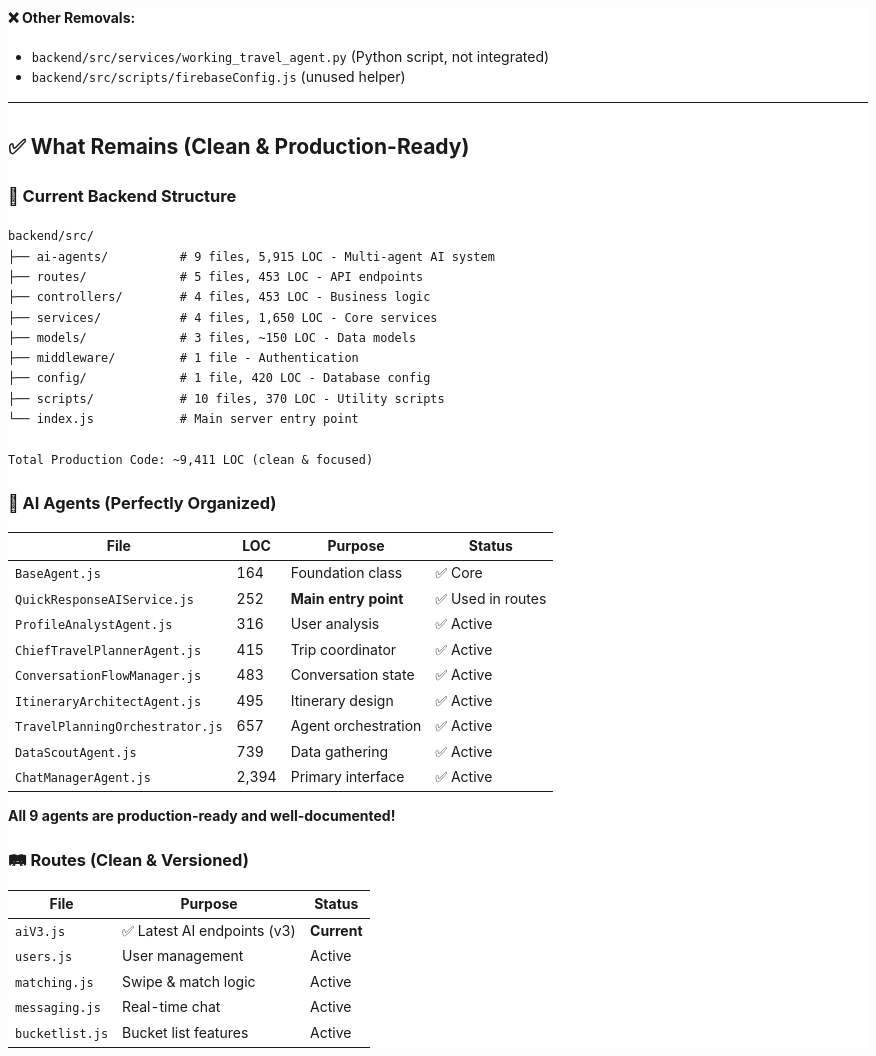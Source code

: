 #### ❌ Other Removals:
- `backend/src/services/working_travel_agent.py` (Python script, not integrated)
- `backend/src/scripts/firebaseConfig.js` (unused helper)

---

## ✅ What Remains (Clean & Production-Ready)

### 📁 Current Backend Structure

```
backend/src/
├── ai-agents/          # 9 files, 5,915 LOC - Multi-agent AI system
├── routes/             # 5 files, 453 LOC - API endpoints
├── controllers/        # 4 files, 453 LOC - Business logic
├── services/           # 4 files, 1,650 LOC - Core services
├── models/             # 3 files, ~150 LOC - Data models
├── middleware/         # 1 file - Authentication
├── config/             # 1 file, 420 LOC - Database config
├── scripts/            # 10 files, 370 LOC - Utility scripts
└── index.js            # Main server entry point

Total Production Code: ~9,411 LOC (clean & focused)
```

### 🎯 AI Agents (Perfectly Organized)

| File | LOC | Purpose | Status |
|------|-----|---------|--------|
| `BaseAgent.js` | 164 | Foundation class | ✅ Core |
| `QuickResponseAIService.js` | 252 | **Main entry point** | ✅ Used in routes |
| `ProfileAnalystAgent.js` | 316 | User analysis | ✅ Active |
| `ChiefTravelPlannerAgent.js` | 415 | Trip coordinator | ✅ Active |
| `ConversationFlowManager.js` | 483 | Conversation state | ✅ Active |
| `ItineraryArchitectAgent.js` | 495 | Itinerary design | ✅ Active |
| `TravelPlanningOrchestrator.js` | 657 | Agent orchestration | ✅ Active |
| `DataScoutAgent.js` | 739 | Data gathering | ✅ Active |
| `ChatManagerAgent.js` | 2,394 | Primary interface | ✅ Active |

**All 9 agents are production-ready and well-documented!**

### 🛤️ Routes (Clean & Versioned)

| File | Purpose | Status |
|------|---------|--------|
| `aiV3.js` | ✅ Latest AI endpoints (v3) | **Current** |
| `users.js` | User management | Active |
| `matching.js` | Swipe & match logic | Active |
| `messaging.js` | Real-time chat | Active |
| `bucketlist.js` | Bucket list features | Active |
